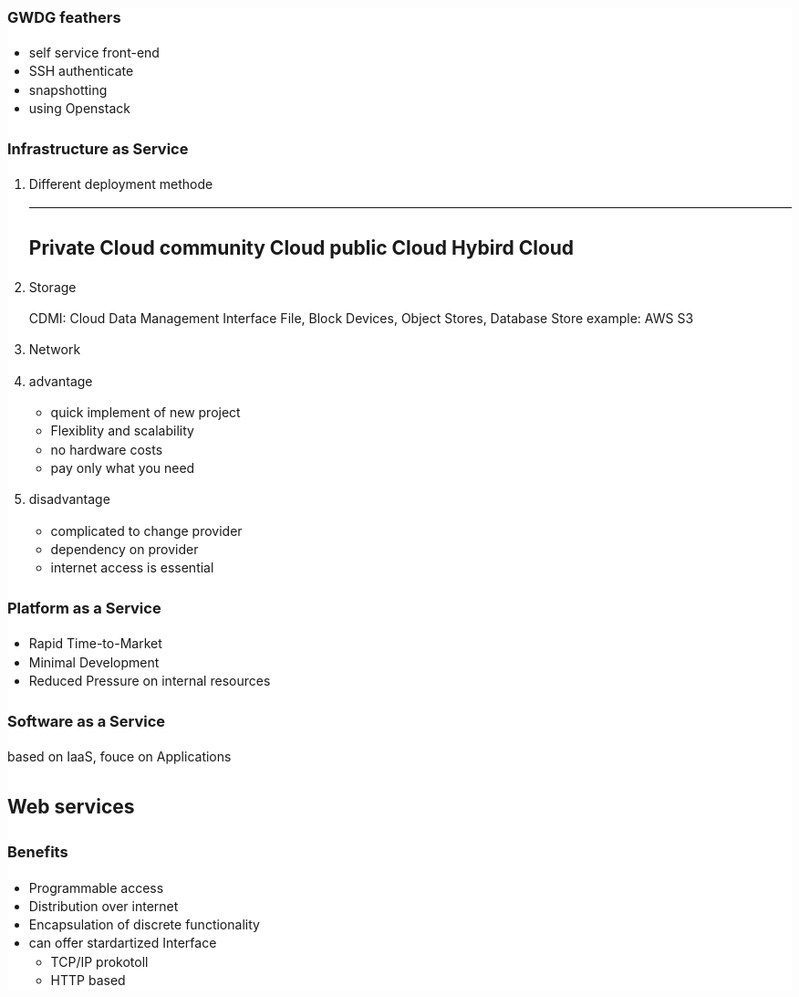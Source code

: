 ### GWDG feathers

-   self service front-end
-   SSH authenticate
-   snapshotting
-   using Openstack

### Infrastructure as Service

1.  Different deployment methode

      -----------------
      Private Cloud
      community Cloud
      public Cloud
      Hybird Cloud
      -----------------

2.  Storage

    CDMI: Cloud Data Management Interface File, Block Devices, Object
    Stores, Database Store example: AWS S3

3.  Network

4.  advantage

    -   quick implement of new project
    -   Flexiblity and scalability
    -   no hardware costs
    -   pay only what you need

5.  disadvantage

    -   complicated to change provider
    -   dependency on provider
    -   internet access is essential

### Platform as a Service

-   Rapid Time-to-Market
-   Minimal Development
-   Reduced Pressure on internal resources

### Software as a Service

based on IaaS, fouce on Applications

## Web services

### Benefits

-   Programmable access
-   Distribution over internet
-   Encapsulation of discrete functionality
-   can offer stardartized Interface
    -   TCP/IP prokotoll
    -   HTTP based
